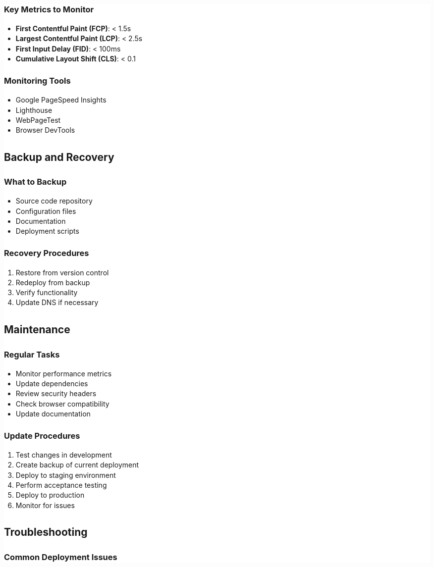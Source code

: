 ### Key Metrics to Monitor
- **First Contentful Paint (FCP)**: < 1.5s
- **Largest Contentful Paint (LCP)**: < 2.5s
- **First Input Delay (FID)**: < 100ms
- **Cumulative Layout Shift (CLS)**: < 0.1

### Monitoring Tools
- Google PageSpeed Insights
- Lighthouse
- WebPageTest
- Browser DevTools

## Backup and Recovery

### What to Backup
- Source code repository
- Configuration files
- Documentation
- Deployment scripts

### Recovery Procedures
1. Restore from version control
2. Redeploy from backup
3. Verify functionality
4. Update DNS if necessary

## Maintenance

### Regular Tasks
- Monitor performance metrics
- Update dependencies
- Review security headers
- Check browser compatibility
- Update documentation

### Update Procedures
1. Test changes in development
2. Create backup of current deployment
3. Deploy to staging environment
4. Perform acceptance testing
5. Deploy to production
6. Monitor for issues

## Troubleshooting

### Common Deployment Issues
